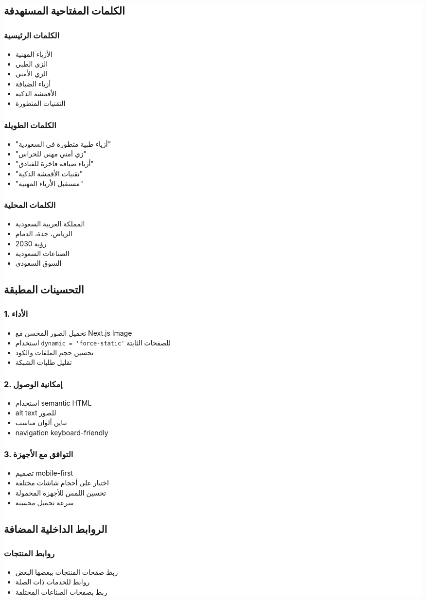 ## الكلمات المفتاحية المستهدفة

### الكلمات الرئيسية
- الأزياء المهنية
- الزي الطبي
- الزي الأمني
- أزياء الضيافة
- الأقمشة الذكية
- التقنيات المتطورة

### الكلمات الطويلة
- "أزياء طبية متطورة في السعودية"
- "زي أمني مهني للحراس"
- "أزياء ضيافة فاخرة للفنادق"
- "تقنيات الأقمشة الذكية"
- "مستقبل الأزياء المهنية"

### الكلمات المحلية
- المملكة العربية السعودية
- الرياض، جدة، الدمام
- رؤية 2030
- الصناعات السعودية
- السوق السعودي

## التحسينات المطبقة

### 1. الأداء
- تحميل الصور المحسن مع Next.js Image
- استخدام `dynamic = 'force-static'` للصفحات الثابتة
- تحسين حجم الملفات والكود
- تقليل طلبات الشبكة

### 2. إمكانية الوصول
- استخدام semantic HTML
- alt text للصور
- تباين ألوان مناسب
- navigation keyboard-friendly

### 3. التوافق مع الأجهزة
- تصميم mobile-first
- اختبار على أحجام شاشات مختلفة
- تحسين اللمس للأجهزة المحمولة
- سرعة تحميل محسنة

## الروابط الداخلية المضافة

### روابط المنتجات
- ربط صفحات المنتجات ببعضها البعض
- روابط للخدمات ذات الصلة
- ربط بصفحات الصناعات المختلفة

